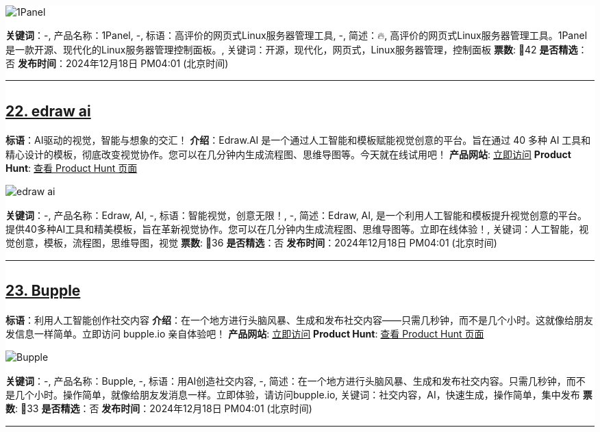 ![1Panel](https://ph-files.imgix.net/5e8fcabc-b08e-4ac9-8e0a-394440622779.png?auto=format&fit=crop&frame=1&h=512&w=1024)

**关键词**：-, 产品名称：1Panel, -, 标语：高评价的网页式Linux服务器管理工具, -, 简述：🔥, 高评价的网页式Linux服务器管理工具。1Panel是一款开源、现代化的Linux服务器管理控制面板。, 关键词：开源，现代化，网页式，Linux服务器管理，控制面板
**票数**: 🔺42
**是否精选**：否
**发布时间**：2024年12月18日 PM04:01 (北京时间)

---

## [22. edraw ai](https://www.producthunt.com/posts/edraw-ai-2?utm_campaign=producthunt-api&utm_medium=api-v2&utm_source=Application%3A+nextauth+%28ID%3A+151633%29)
**标语**：AI驱动的视觉，智能与想象的交汇！
**介绍**：Edraw.AI 是一个通过人工智能和模板赋能视觉创意的平台。旨在通过 40 多种 AI 工具和精心设计的模板，彻底改变视觉协作。您可以在几分钟内生成流程图、思维导图等。今天就在线试用吧！
**产品网站**: [立即访问](https://www.producthunt.com/r/7VEMYRJE7RPYWS?utm_campaign=producthunt-api&utm_medium=api-v2&utm_source=Application%3A+nextauth+%28ID%3A+151633%29)
**Product Hunt**: [查看 Product Hunt 页面](https://www.producthunt.com/posts/edraw-ai-2?utm_campaign=producthunt-api&utm_medium=api-v2&utm_source=Application%3A+nextauth+%28ID%3A+151633%29)

![edraw ai](https://ph-files.imgix.net/4bd1e597-6df0-4a72-80f9-f8060cb3c3da.png?auto=format&fit=crop&frame=1&h=512&w=1024)

**关键词**：-, 产品名称：Edraw, AI, -, 标语：智能视觉，创意无限！, -, 简述：Edraw, AI, 是一个利用人工智能和模板提升视觉创意的平台。提供40多种AI工具和精美模板，旨在革新视觉协作。您可以在几分钟内生成流程图、思维导图等。立即在线体验！, 关键词：人工智能，视觉创意，模板，流程图，思维导图，视觉
**票数**: 🔺36
**是否精选**：否
**发布时间**：2024年12月18日 PM04:01 (北京时间)

---

## [23. Bupple](https://www.producthunt.com/posts/bupple?utm_campaign=producthunt-api&utm_medium=api-v2&utm_source=Application%3A+nextauth+%28ID%3A+151633%29)
**标语**：利用人工智能创作社交内容
**介绍**：在一个地方进行头脑风暴、生成和发布社交内容——只需几秒钟，而不是几个小时。这就像给朋友发信息一样简单。立即访问 bupple.io 亲自体验吧！
**产品网站**: [立即访问](https://www.producthunt.com/r/M4VJEX5NSIWHLS?utm_campaign=producthunt-api&utm_medium=api-v2&utm_source=Application%3A+nextauth+%28ID%3A+151633%29)
**Product Hunt**: [查看 Product Hunt 页面](https://www.producthunt.com/posts/bupple?utm_campaign=producthunt-api&utm_medium=api-v2&utm_source=Application%3A+nextauth+%28ID%3A+151633%29)

![Bupple](https://ph-files.imgix.net/e26bd6ab-4549-4dda-99de-119660cf9fc5.png?auto=format&fit=crop&frame=1&h=512&w=1024)

**关键词**：-, 产品名称：Bupple, -, 标语：用AI创造社交内容, -, 简述：在一个地方进行头脑风暴、生成和发布社交内容。只需几秒钟，而不是几个小时。操作简单，就像给朋友发消息一样。立即体验，请访问bupple.io, 关键词：社交内容，AI，快速生成，操作简单，集中发布
**票数**: 🔺33
**是否精选**：否
**发布时间**：2024年12月18日 PM04:01 (北京时间)

---
